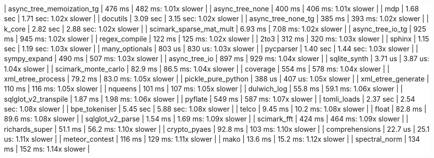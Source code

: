 | async_tree_memoization_tg | 476 ms                                                  | 482 ms: 1.01x slower                                                |
| async_tree_none           | 400 ms                                                  | 406 ms: 1.01x slower                                                |
| mdp                       | 1.68 sec                                                | 1.71 sec: 1.02x slower                                              |
| docutils                  | 3.09 sec                                                | 3.15 sec: 1.02x slower                                              |
| async_tree_none_tg        | 385 ms                                                  | 393 ms: 1.02x slower                                                |
| k_core                    | 2.82 sec                                                | 2.88 sec: 1.02x slower                                              |
| scimark_sparse_mat_mult   | 6.93 ms                                                 | 7.08 ms: 1.02x slower                                               |
| async_tree_io_tg          | 925 ms                                                  | 945 ms: 1.02x slower                                                |
| regex_compile             | 122 ms                                                  | 125 ms: 1.02x slower                                                |
| 2to3                      | 312 ms                                                  | 320 ms: 1.03x slower                                                |
| sphinx                    | 1.15 sec                                                | 1.19 sec: 1.03x slower                                              |
| many_optionals            | 803 us                                                  | 830 us: 1.03x slower                                                |
| pycparser                 | 1.40 sec                                                | 1.44 sec: 1.03x slower                                              |
| sympy_expand              | 490 ms                                                  | 507 ms: 1.03x slower                                                |
| async_tree_io             | 897 ms                                                  | 929 ms: 1.04x slower                                                |
| sqlite_synth              | 3.71 us                                                 | 3.87 us: 1.04x slower                                               |
| scimark_monte_carlo       | 82.9 ms                                                 | 86.5 ms: 1.04x slower                                               |
| coverage                  | 554 ms                                                  | 578 ms: 1.04x slower                                                |
| xml_etree_process         | 79.2 ms                                                 | 83.0 ms: 1.05x slower                                               |
| pickle_pure_python        | 388 us                                                  | 407 us: 1.05x slower                                                |
| xml_etree_generate        | 110 ms                                                  | 116 ms: 1.05x slower                                                |
| nqueens                   | 101 ms                                                  | 107 ms: 1.05x slower                                                |
| dulwich_log               | 55.8 ms                                                 | 59.1 ms: 1.06x slower                                               |
| sqlglot_v2_transpile      | 1.87 ms                                                 | 1.98 ms: 1.06x slower                                               |
| pyflate                   | 549 ms                                                  | 587 ms: 1.07x slower                                                |
| tomli_loads               | 2.37 sec                                                | 2.54 sec: 1.08x slower                                              |
| bpe_tokeniser             | 5.45 sec                                                | 5.88 sec: 1.08x slower                                              |
| telco                     | 9.45 ms                                                 | 10.2 ms: 1.08x slower                                               |
| float                     | 82.8 ms                                                 | 89.6 ms: 1.08x slower                                               |
| sqlglot_v2_parse          | 1.54 ms                                                 | 1.69 ms: 1.09x slower                                               |
| scimark_fft               | 424 ms                                                  | 464 ms: 1.09x slower                                                |
| richards_super            | 51.1 ms                                                 | 56.2 ms: 1.10x slower                                               |
| crypto_pyaes              | 92.8 ms                                                 | 103 ms: 1.10x slower                                                |
| comprehensions            | 22.7 us                                                 | 25.1 us: 1.11x slower                                               |
| meteor_contest            | 116 ms                                                  | 129 ms: 1.11x slower                                                |
| mako                      | 13.6 ms                                                 | 15.2 ms: 1.12x slower                                               |
| spectral_norm             | 134 ms                                                  | 152 ms: 1.14x slower                                                |